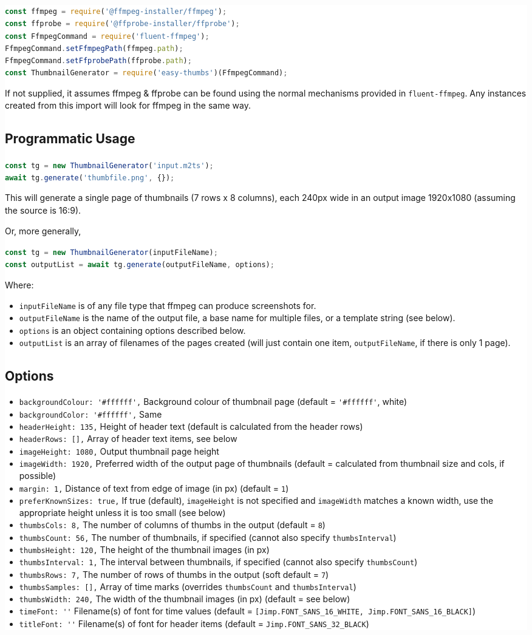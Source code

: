 ```js
const ffmpeg = require('@ffmpeg-installer/ffmpeg');
const ffprobe = require('@ffprobe-installer/ffprobe');
const FfmpegCommand = require('fluent-ffmpeg');
FfmpegCommand.setFfmpegPath(ffmpeg.path);
FfmpegCommand.setFfprobePath(ffprobe.path);
const ThumbnailGenerator = require('easy-thumbs')(FfmpegCommand);
```

If not supplied, it assumes ffmpeg & ffprobe can be found using the normal mechanisms provided in `fluent-ffmpeg`. Any instances created from this import will look for ffmpeg in the same way.


## Programmatic Usage

```js
const tg = new ThumbnailGenerator('input.m2ts');
await tg.generate('thumbfile.png', {});
```

This will generate a single page of thumbnails (7 rows x 8 columns), each 240px wide in an output image 1920x1080 (assuming the source is 16:9).

Or, more generally,
```js
const tg = new ThumbnailGenerator(inputFileName);
const outputList = await tg.generate(outputFileName, options);
```

Where:
- `inputFileName` is of any file type that ffmpeg can produce screenshots for.
- `outputFileName` is the name of the output file, a base name for multiple files, or a template string (see below).
- `options` is an object containing options described below.
- `outputList` is an array of filenames of the pages created (will just contain one item, `outputFileName`, if there is only 1 page).

## Options

- `backgroundColour: '#ffffff',` Background colour of thumbnail page (default = `'#ffffff'`, white)
- `backgroundColor: '#ffffff',`  Same
- `headerHeight: 135,`           Height of header text (default is calculated from the header rows)
- `headerRows: [],`              Array of header text items, see below
- `imageHeight: 1080,`           Output thumbnail page height 
- `imageWidth: 1920,`            Preferred width of the output page of thumbnails (default = calculated from thumbnail size and cols, if possible)
- `margin: 1,`                   Distance of text from edge of image (in px) (default = `1`)
- `preferKnownSizes: true,`      If true (default), `imageHeight` is not specified and `imageWidth` matches a known width, use the appropriate height unless it is too small (see below)
- `thumbsCols: 8,`               The number of columns of thumbs in the output (default = `8`)
- `thumbsCount: 56,`             The number of thumbnails, if specified (cannot also specify `thumbsInterval`)
- `thumbsHeight: 120,`           The height of the thumbnail images (in px)
- `thumbsInterval: 1,`           The interval between thumbnails, if specified (cannot also specify `thumbsCount`)
- `thumbsRows: 7,`               The number of rows of thumbs in the output (soft default = `7`)
- `thumbsSamples: [],`           Array of time marks (overrides `thumbsCount` and `thumbsInterval`)
- `thumbsWidth: 240,`            The width of the thumbnail images (in px) (default = see below)
- `timeFont: ''`                 Filename(s) of font for time values (default = `[Jimp.FONT_SANS_16_WHITE, Jimp.FONT_SANS_16_BLACK]`)
- `titleFont: ''`                Filename(s) of font for header items (default = `Jimp.FONT_SANS_32_BLACK`)
